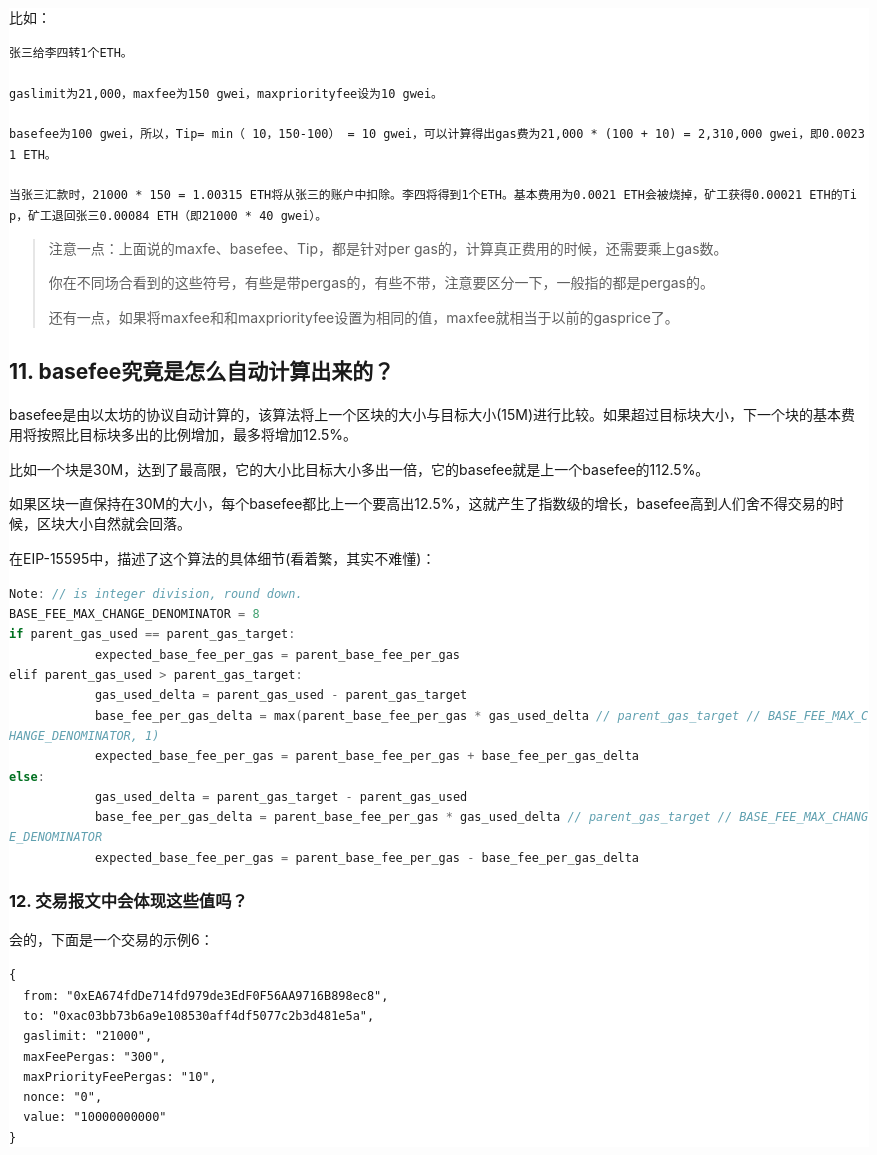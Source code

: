 比如：

```
张三给李四转1个ETH。
 
gaslimit为21,000，maxfee为150 gwei，maxpriorityfee设为10 gwei。
 
basefee为100 gwei，所以，Tip= min（ 10，150-100） = 10 gwei，可以计算得出gas费为21,000 * (100 + 10) = 2,310,000 gwei，即0.00231 ETH。
 
当张三汇款时，21000 * 150 = 1.00315 ETH将从张三的账户中扣除。李四将得到1个ETH。基本费用为0.0021 ETH会被烧掉，矿工获得0.00021 ETH的Tip，矿工退回张三0.00084 ETH（即21000 * 40 gwei）。
```

> 注意一点：上面说的maxfe、basefee、Tip，都是针对per gas的，计算真正费用的时候，还需要乘上gas数。
>
> 你在不同场合看到的这些符号，有些是带pergas的，有些不带，注意要区分一下，一般指的都是pergas的。
>
> 还有一点，如果将maxfee和和maxpriorityfee设置为相同的值，maxfee就相当于以前的gasprice了。

## 11. basefee究竟是怎么自动计算出来的？

basefee是由以太坊的协议自动计算的，该算法将上一个区块的大小与目标大小(15M)进行比较。如果超过目标块大小，下一个块的基本费用将按照比目标块多出的比例增加，最多将增加12.5%。

比如一个块是30M，达到了最高限，它的大小比目标大小多出一倍，它的basefee就是上一个basefee的112.5%。

如果区块一直保持在30M的大小，每个basefee都比上一个要高出12.5%，这就产生了指数级的增长，basefee高到人们舍不得交易的时候，区块大小自然就会回落。

在EIP-15595中，描述了这个算法的具体细节(看着繁，其实不难懂)：

```go
Note: // is integer division, round down.
BASE_FEE_MAX_CHANGE_DENOMINATOR = 8
if parent_gas_used == parent_gas_target:
            expected_base_fee_per_gas = parent_base_fee_per_gas
elif parent_gas_used > parent_gas_target:
            gas_used_delta = parent_gas_used - parent_gas_target
            base_fee_per_gas_delta = max(parent_base_fee_per_gas * gas_used_delta // parent_gas_target // BASE_FEE_MAX_CHANGE_DENOMINATOR, 1)
            expected_base_fee_per_gas = parent_base_fee_per_gas + base_fee_per_gas_delta
else:
            gas_used_delta = parent_gas_target - parent_gas_used
            base_fee_per_gas_delta = parent_base_fee_per_gas * gas_used_delta // parent_gas_target // BASE_FEE_MAX_CHANGE_DENOMINATOR
            expected_base_fee_per_gas = parent_base_fee_per_gas - base_fee_per_gas_delta
```

### 12. 交易报文中会体现这些值吗？

会的，下面是一个交易的示例6：

```
{
  from: "0xEA674fdDe714fd979de3EdF0F56AA9716B898ec8",
  to: "0xac03bb73b6a9e108530aff4df5077c2b3d481e5a",
  gaslimit: "21000",
  maxFeePergas: "300",
  maxPriorityFeePergas: "10",
  nonce: "0",
  value: "10000000000"
}
```
